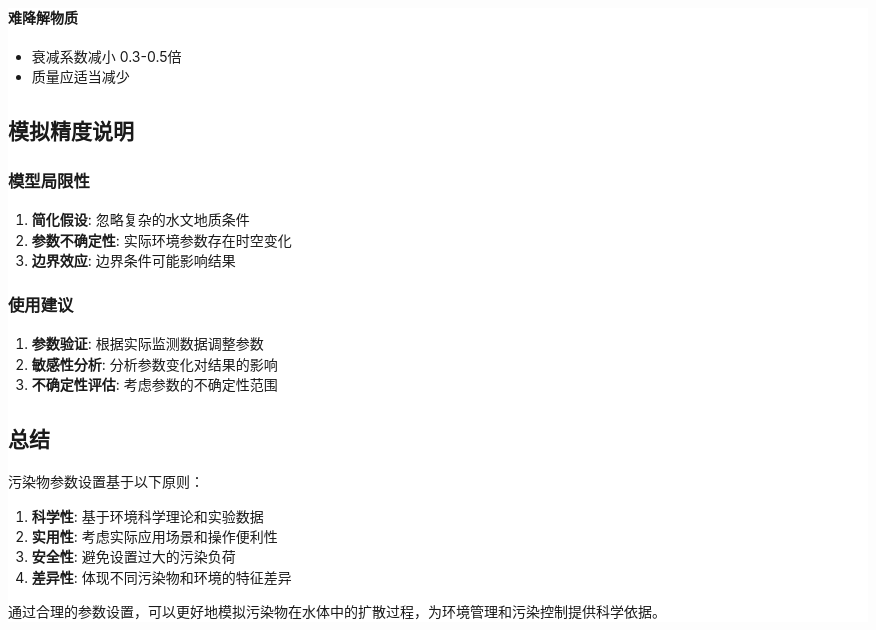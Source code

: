 #### 难降解物质
- 衰减系数减小 0.3-0.5倍
- 质量应适当减少

## 模拟精度说明

### 模型局限性
1. **简化假设**: 忽略复杂的水文地质条件
2. **参数不确定性**: 实际环境参数存在时空变化
3. **边界效应**: 边界条件可能影响结果

### 使用建议
1. **参数验证**: 根据实际监测数据调整参数
2. **敏感性分析**: 分析参数变化对结果的影响
3. **不确定性评估**: 考虑参数的不确定性范围

## 总结

污染物参数设置基于以下原则：

1. **科学性**: 基于环境科学理论和实验数据
2. **实用性**: 考虑实际应用场景和操作便利性
3. **安全性**: 避免设置过大的污染负荷
4. **差异性**: 体现不同污染物和环境的特征差异

通过合理的参数设置，可以更好地模拟污染物在水体中的扩散过程，为环境管理和污染控制提供科学依据。 